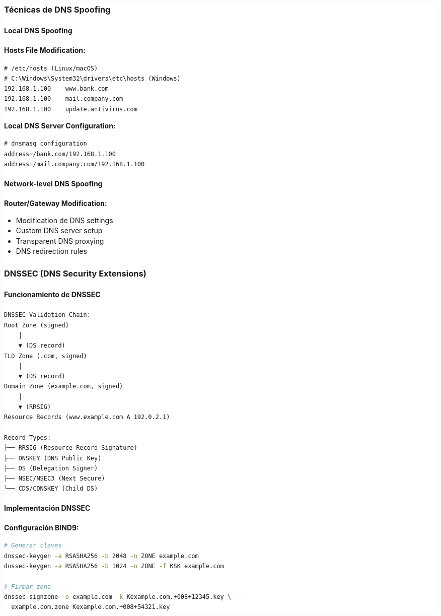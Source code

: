 ### Técnicas de DNS Spoofing

#### Local DNS Spoofing
**Hosts File Modification:**
```
# /etc/hosts (Linux/macOS)
# C:\Windows\System32\drivers\etc\hosts (Windows)
192.168.1.100    www.bank.com
192.168.1.100    mail.company.com
192.168.1.100    update.antivirus.com
```

**Local DNS Server Configuration:**
```
# dnsmasq configuration
address=/bank.com/192.168.1.100
address=/mail.company.com/192.168.1.100
```

#### Network-level DNS Spoofing
**Router/Gateway Modification:**
- Modification de DNS settings
- Custom DNS server setup
- Transparent DNS proxying
- DNS redirection rules

### DNSSEC (DNS Security Extensions)

#### Funcionamiento de DNSSEC
```
DNSSEC Validation Chain:
Root Zone (signed)
    │
    ▼ (DS record)
TLD Zone (.com, signed)
    │
    ▼ (DS record)  
Domain Zone (example.com, signed)
    │
    ▼ (RRSIG)
Resource Records (www.example.com A 192.0.2.1)

Record Types:
├── RRSIG (Resource Record Signature)
├── DNSKEY (DNS Public Key)
├── DS (Delegation Signer)
├── NSEC/NSEC3 (Next Secure)
└── CDS/CDNSKEY (Child DS)
```

#### Implementación DNSSEC
**Configuración BIND9:**
```bash
# Generar claves
dnssec-keygen -a RSASHA256 -b 2048 -n ZONE example.com
dnssec-keygen -a RSASHA256 -b 1024 -n ZONE -f KSK example.com

# Firmar zona
dnssec-signzone -o example.com -k Kexample.com.+008+12345.key \
  example.com.zone Kexample.com.+008+54321.key
```
